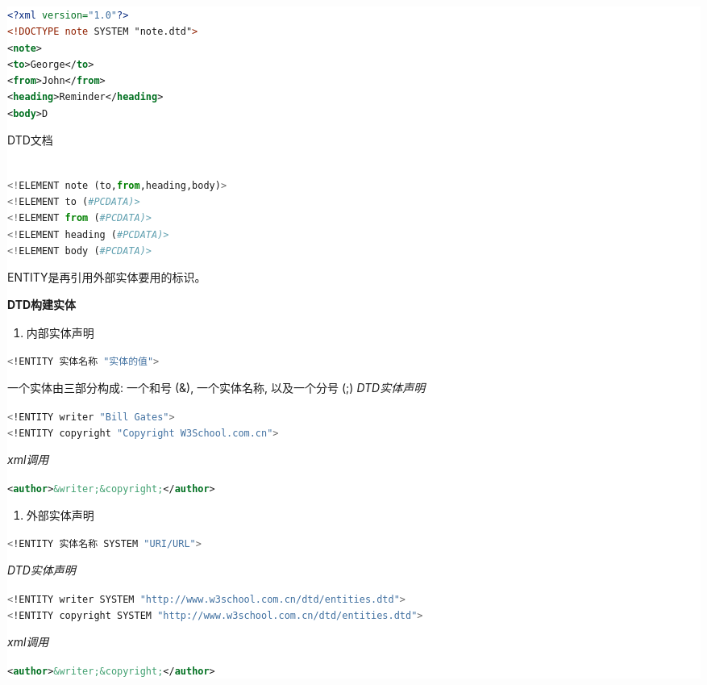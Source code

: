   ```xml
   <?xml version="1.0"?>
   <!DOCTYPE note SYSTEM "note.dtd">
   <note>
   <to>George</to>
   <from>John</from>
   <heading>Reminder</heading>
   <body>D
   ```

   DTD文档

   ```python
   
   <!ELEMENT note (to,from,heading,body)>
   <!ELEMENT to (#PCDATA)>
   <!ELEMENT from (#PCDATA)>
   <!ELEMENT heading (#PCDATA)>
   <!ELEMENT body (#PCDATA)>
   ```

ENTITY是再引用外部实体要用的标识。

**DTD构建实体**

1. 内部实体声明

```bash
<!ENTITY 实体名称 "实体的值">
```

一个实体由三部分构成: 一个和号 (&), 一个实体名称, 以及一个分号 (;)
 *DTD实体声明*

```bash
<!ENTITY writer "Bill Gates">
<!ENTITY copyright "Copyright W3School.com.cn">
```

*xml调用*

```xml
<author>&writer;&copyright;</author>
```

1. 外部实体声明

```bash
<!ENTITY 实体名称 SYSTEM "URI/URL">
```

*DTD实体声明*

```bash
<!ENTITY writer SYSTEM "http://www.w3school.com.cn/dtd/entities.dtd">
<!ENTITY copyright SYSTEM "http://www.w3school.com.cn/dtd/entities.dtd">
```

*xml调用*

```xml
<author>&writer;&copyright;</author>
```

